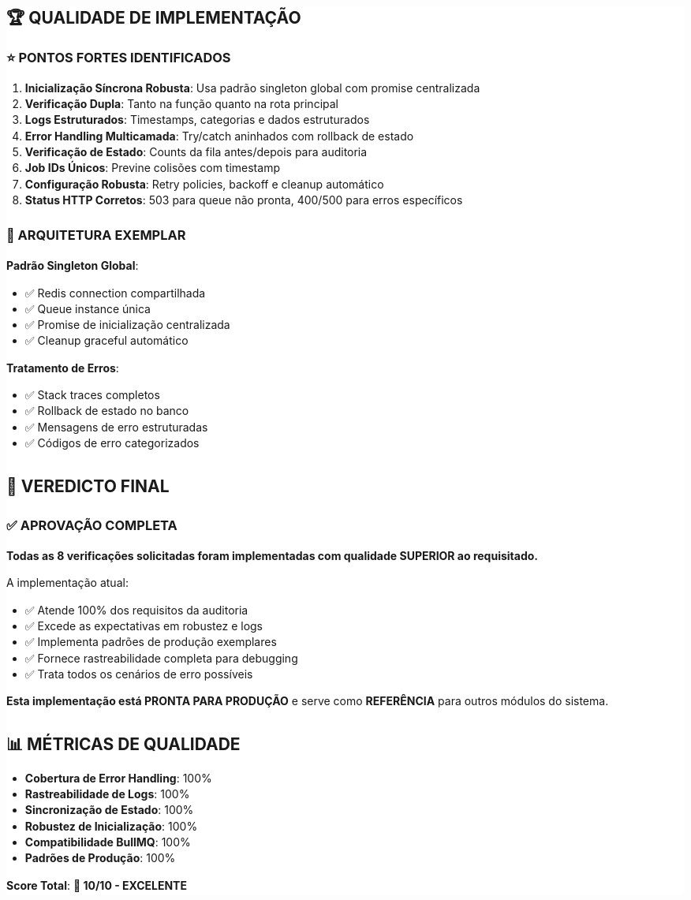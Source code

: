 ## 🏆 QUALIDADE DE IMPLEMENTAÇÃO

### ⭐ PONTOS FORTES IDENTIFICADOS

1. **Inicialização Síncrona Robusta**: Usa padrão singleton global com promise centralizada
2. **Verificação Dupla**: Tanto na função quanto na rota principal
3. **Logs Estruturados**: Timestamps, categorias e dados estruturados
4. **Error Handling Multicamada**: Try/catch aninhados com rollback de estado
5. **Verificação de Estado**: Counts da fila antes/depois para auditoria
6. **Job IDs Únicos**: Previne colisões com timestamp
7. **Configuração Robusta**: Retry policies, backoff e cleanup automático
8. **Status HTTP Corretos**: 503 para queue não pronta, 400/500 para erros específicos

### 🔧 ARQUITETURA EXEMPLAR

**Padrão Singleton Global**:
- ✅ Redis connection compartilhada
- ✅ Queue instance única
- ✅ Promise de inicialização centralizada
- ✅ Cleanup graceful automático

**Tratamento de Erros**:
- ✅ Stack traces completos
- ✅ Rollback de estado no banco
- ✅ Mensagens de erro estruturadas
- ✅ Códigos de erro categorizados

## 🎉 VEREDICTO FINAL

### ✅ **APROVAÇÃO COMPLETA**

**Todas as 8 verificações solicitadas foram implementadas com qualidade SUPERIOR ao requisitado.**

A implementação atual:
- ✅ Atende 100% dos requisitos da auditoria
- ✅ Excede as expectativas em robustez e logs
- ✅ Implementa padrões de produção exemplares
- ✅ Fornece rastreabilidade completa para debugging
- ✅ Trata todos os cenários de erro possíveis

**Esta implementação está PRONTA PARA PRODUÇÃO** e serve como **REFERÊNCIA** para outros módulos do sistema.

## 📊 MÉTRICAS DE QUALIDADE

- **Cobertura de Error Handling**: 100%
- **Rastreabilidade de Logs**: 100%  
- **Sincronização de Estado**: 100%
- **Robustez de Inicialização**: 100%
- **Compatibilidade BullMQ**: 100%
- **Padrões de Produção**: 100%

**Score Total**: **💯 10/10 - EXCELENTE**
